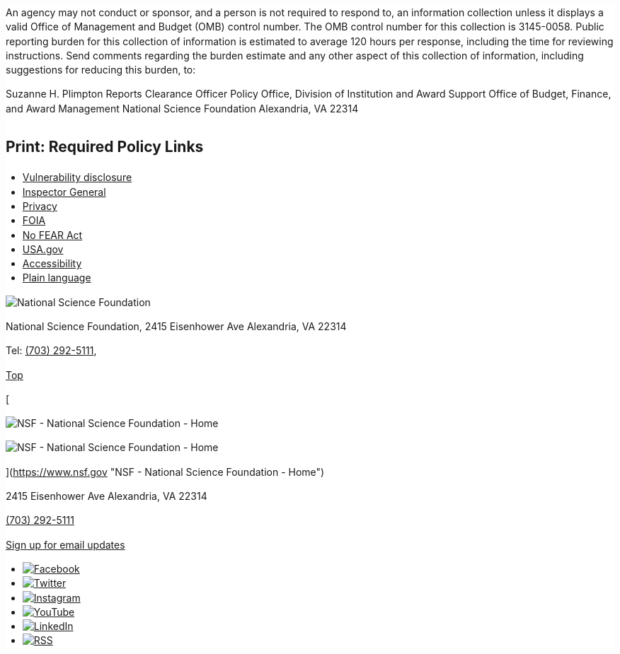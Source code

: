 An agency may not conduct or sponsor, and a person is not required to respond to, an information collection unless it displays a valid Office of Management and Budget (OMB) control number. The OMB control number for this collection is 3145-0058. Public reporting burden for this collection of information is estimated to average 120 hours per response, including the time for reviewing instructions. Send comments regarding the burden estimate and any other aspect of this collection of information, including suggestions for reducing this burden, to:

Suzanne H. Plimpton
Reports Clearance Officer
Policy Office, Division of Institution and Award Support
Office of Budget, Finance, and Award Management
National Science Foundation
Alexandria, VA 22314

Print: Required Policy Links
----------------------------

* [Vulnerability disclosure](https://www.nsf.gov/policies/vulnerability-disclosure)
* [Inspector General](https://www.nsf.gov/oig/)
* [Privacy](https://www.nsf.gov/policies/privacy)
* [FOIA](https://www.nsf.gov/policies/foia)
* [No FEAR Act](https://www.nsf.gov/od/oecr/no-fear-act)
* [USA.gov](https://www.usa.gov/)
* [Accessibility](https://www.nsf.gov/policies/accessibility)
* [Plain language](https://www.nsf.gov/policies/nsf_plain_language.jsp)

![National Science Foundation](https://new.nsf.gov/themes/custom/nsf_theme/components/images/logo/logo-print.png)

National Science Foundation, 2415 Eisenhower Ave Alexandria, VA 22314

Tel: [(703) 292-5111](tel:(703)292-5111),

[Top](#)

[

![NSF - National Science Foundation - Home](https://new.nsf.gov/themes/custom/nsf_theme/components/images/logo/logo-desktop--white.svg)

![NSF - National Science Foundation - Home](https://new.nsf.gov/themes/custom/nsf_theme/components/images/logo/logo-desktop--white.svg)

](https://www.nsf.gov "NSF - National Science Foundation - Home")

2415 Eisenhower Ave Alexandria, VA 22314

[(703) 292-5111](tel:(703)292-5111)

[Sign up for email updates](https://service.govdelivery.com/accounts/USNSF/subscriber/new?qsp=823)

* [![Facebook](https://new.nsf.gov/libraries/nsf_iconset/facebook-icon_square_32x32.png)](https://www.facebook.com/US.NSF)
* [![Twitter](https://new.nsf.gov/libraries/nsf_iconset/twitter-icon_square_32x32.png)](https://www.twitter.com/NSF "X (formerly known as Twitter)")
* [![Instagram](https://new.nsf.gov/libraries/nsf_iconset/instagram-icon_square_32x32.png)](https://www.instagram.com/nsfgov)
* [![YouTube](https://new.nsf.gov/libraries/nsf_iconset/youtube-icon_square_32x32.png)](https://www.youtube.com/user/VideosatNSF)
* [![LinkedIn](https://new.nsf.gov/libraries/nsf_iconset/linkedin-icon_square_32x32.png)](https://www.linkedin.com/company/national-science-foundation)
* [![RSS](https://new.nsf.gov/libraries/nsf_iconset/nsfrss-icon_square_32x32.png)](https://nsf.gov/rss)
